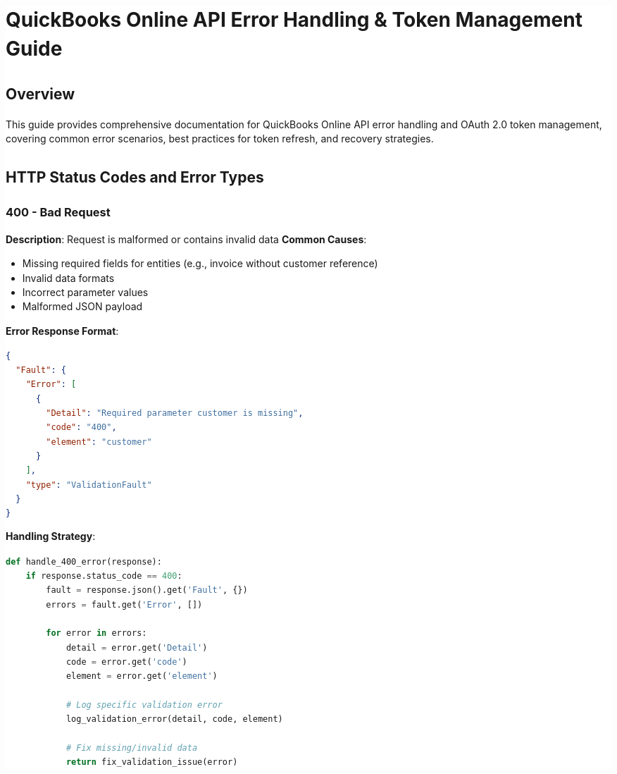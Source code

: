# QuickBooks Online API Error Handling & Token Management Guide

## Overview

This guide provides comprehensive documentation for QuickBooks Online API error handling and OAuth 2.0 token management, covering common error scenarios, best practices for token refresh, and recovery strategies.

## HTTP Status Codes and Error Types

### 400 - Bad Request
**Description**: Request is malformed or contains invalid data
**Common Causes**:
- Missing required fields for entities (e.g., invoice without customer reference)
- Invalid data formats
- Incorrect parameter values
- Malformed JSON payload

**Error Response Format**:
```json
{
  "Fault": {
    "Error": [
      {
        "Detail": "Required parameter customer is missing",
        "code": "400",
        "element": "customer"
      }
    ],
    "type": "ValidationFault"
  }
}
```

**Handling Strategy**:
```python
def handle_400_error(response):
    if response.status_code == 400:
        fault = response.json().get('Fault', {})
        errors = fault.get('Error', [])
        
        for error in errors:
            detail = error.get('Detail')
            code = error.get('code')
            element = error.get('element')
            
            # Log specific validation error
            log_validation_error(detail, code, element)
            
            # Fix missing/invalid data
            return fix_validation_issue(error)
```
